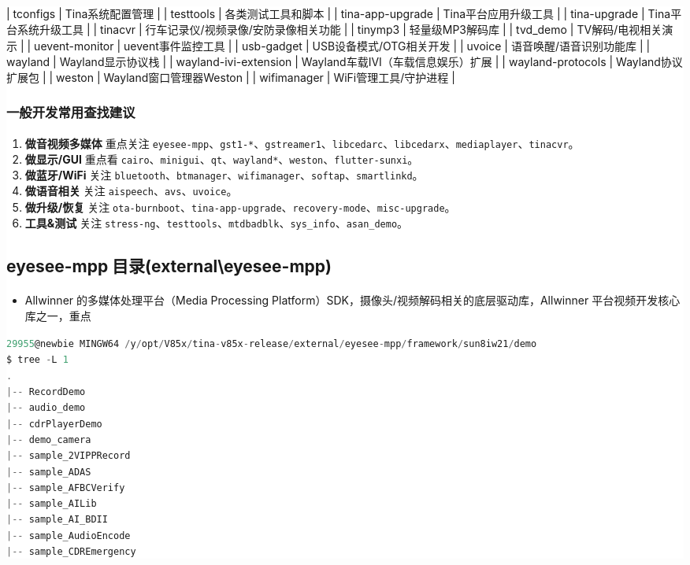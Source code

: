 | tconfigs              | Tina系统配置管理                                            |
| testtools             | 各类测试工具和脚本                                          |
| tina-app-upgrade      | Tina平台应用升级工具                                        |
| tina-upgrade          | Tina平台系统升级工具                                        |
| tinacvr               | 行车记录仪/视频录像/安防录像相关功能                        |
| tinymp3               | 轻量级MP3解码库                                             |
| tvd_demo              | TV解码/电视相关演示                                         |
| uevent-monitor        | uevent事件监控工具                                          |
| usb-gadget            | USB设备模式/OTG相关开发                                     |
| uvoice                | 语音唤醒/语音识别功能库                                     |
| wayland               | Wayland显示协议栈                                           |
| wayland-ivi-extension | Wayland车载IVI（车载信息娱乐）扩展                          |
| wayland-protocols     | Wayland协议扩展包                                           |
| weston                | Wayland窗口管理器Weston                                     |
| wifimanager           | WiFi管理工具/守护进程                                       |



### **一般开发常用查找建议**

1. **做音视频多媒体**
    重点关注 `eyesee-mpp`、`gst1-*`、`gstreamer1`、`libcedarc`、`libcedarx`、`mediaplayer`、`tinacvr`。
2. **做显示/GUI**
    重点看 `cairo`、`minigui`、`qt`、`wayland*`、`weston`、`flutter-sunxi`。
3. **做蓝牙/WiFi**
    关注 `bluetooth`、`btmanager`、`wifimanager`、`softap`、`smartlinkd`。
4. **做语音相关**
    关注 `aispeech`、`avs`、`uvoice`。
5. **做升级/恢复**
    关注 `ota-burnboot`、`tina-app-upgrade`、`recovery-mode`、`misc-upgrade`。
6. **工具&测试**
    关注 `stress-ng`、`testtools`、`mtdbadblk`、`sys_info`、`asan_demo`。



## eyesee-mpp 目录(external\eyesee-mpp)

- Allwinner 的多媒体处理平台（Media Processing Platform）SDK，摄像头/视频解码相关的底层驱动库，Allwinner 平台视频开发核心库之一，重点



```C
29955@newbie MINGW64 /y/opt/V85x/tina-v85x-release/external/eyesee-mpp/framework/sun8iw21/demo
$ tree -L 1
.
|-- RecordDemo
|-- audio_demo
|-- cdrPlayerDemo
|-- demo_camera
|-- sample_2VIPPRecord
|-- sample_ADAS
|-- sample_AFBCVerify
|-- sample_AILib
|-- sample_AI_BDII
|-- sample_AudioEncode
|-- sample_CDREmergency
```